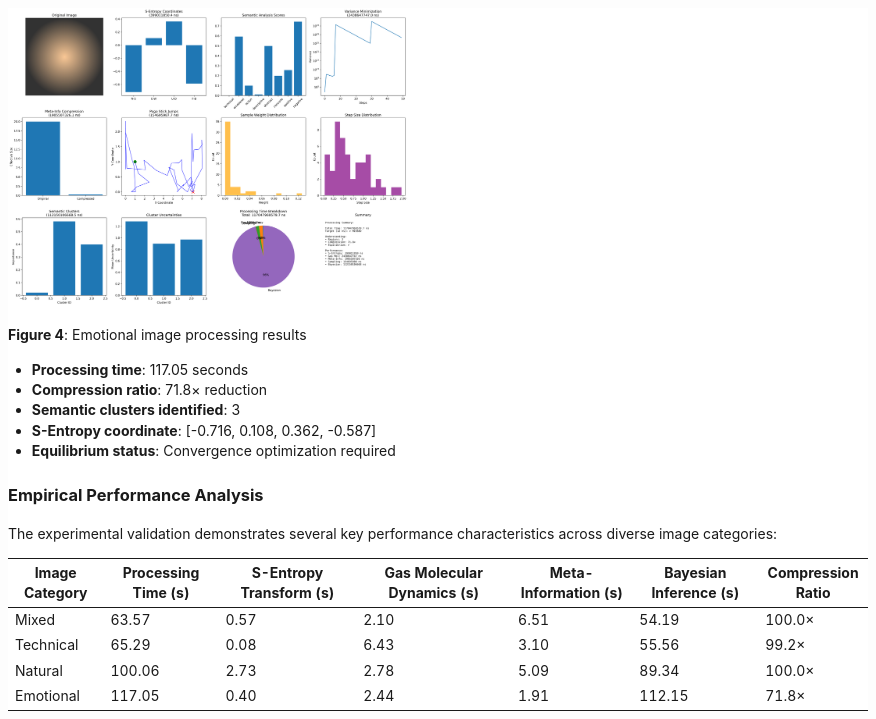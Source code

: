   <img src="helicopter/demos/helicopter_demo_emotional_complete.png" alt="Emotional Image Demonstration" width="400"/>
</p>

**Figure 4**: Emotional image processing results

- **Processing time**: 117.05 seconds
- **Compression ratio**: 71.8× reduction
- **Semantic clusters identified**: 3
- **S-Entropy coordinate**: [-0.716, 0.108, 0.362, -0.587]
- **Equilibrium status**: Convergence optimization required

### Empirical Performance Analysis

The experimental validation demonstrates several key performance characteristics across diverse image categories:

| Image Category | Processing Time (s) | S-Entropy Transform (s) | Gas Molecular Dynamics (s) | Meta-Information (s) | Bayesian Inference (s) | Compression Ratio |
| -------------- | ------------------- | ----------------------- | -------------------------- | -------------------- | ---------------------- | ----------------- |
| Mixed          | 63.57               | 0.57                    | 2.10                       | 6.51                 | 54.19                  | 100.0×            |
| Technical      | 65.29               | 0.08                    | 6.43                       | 3.10                 | 55.56                  | 99.2×             |
| Natural        | 100.06              | 2.73                    | 2.78                       | 5.09                 | 89.34                  | 100.0×            |
| Emotional      | 117.05              | 0.40                    | 2.44                       | 1.91                 | 112.15                 | 71.8×             |

